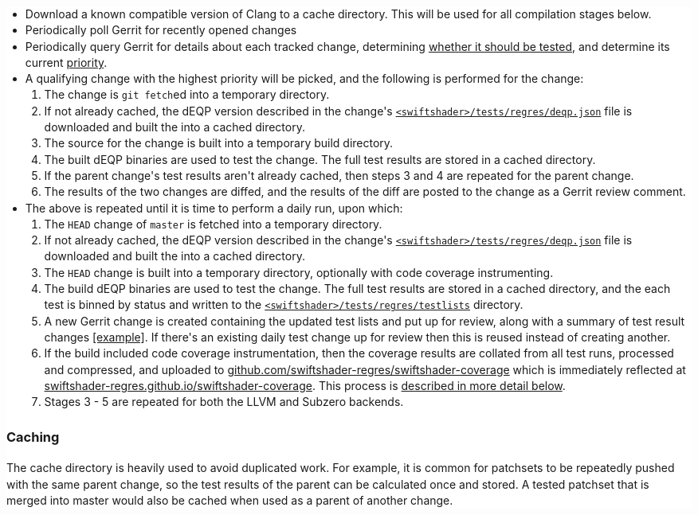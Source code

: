 * Download a known compatible version of Clang to a cache directory. This will
  be used for all compilation stages below.
* Periodically poll Gerrit for recently opened changes
* Periodically query Gerrit for details about each tracked change, determining
  [whether it should be tested](#qualifying), and determine its current
  [priority](#prioritization).
* A qualifying change with the highest priority will be picked, and the
  following is performed for the change:
  1. The change is `git fetch`ed into a temporary directory.
  2. If not already cached, the dEQP version described in the
     change's [`<swiftshader>/tests/regres/deqp.json`](https://cs.opensource.google/swiftshader/SwiftShader/+/master:tests/regres/deqp.json) file is downloaded and built the into a cached directory.
  3. The source for the change is built into a temporary build directory.
  4. The built dEQP binaries are used to test the change. The full test results
     are stored in a cached directory.
  5. If the parent change's test results aren't already cached, then steps 3 and
     4 are repeated for the parent change.
  6. The results of the two changes are diffed, and the results of the diff are
     posted to the change as a Gerrit review comment.
* The above is repeated until it is time to perform a daily run, upon which:
  1. The `HEAD` change of `master` is fetched into a temporary directory.
  2. If not already cached, the dEQP version described in the
     change's [`<swiftshader>/tests/regres/deqp.json`](https://cs.opensource.google/swiftshader/SwiftShader/+/master:tests/regres/deqp.json) file is downloaded and built the into a cached directory.
  3. The `HEAD` change is built into a temporary directory, optionally with code
     coverage instrumenting.
  4. The build dEQP binaries are used to test the change.  The full test results
     are stored in a cached directory, and the each test is binned by status and
     written to the [`<swiftshader>/tests/regres/testlists`](https://cs.opensource.google/swiftshader/SwiftShader/+/master:tests/regres/testlists) directory.
  5. A new Gerrit change is created containing the updated test lists and put up
     for review, along with a summary of test result changes [[example]](https://swiftshader-review.googlesource.com/c/SwiftShader/+/46448).
     If there's an existing daily test change up for review then this is reused
     instead of creating another.
  6. If the build included code coverage instrumentation, then the coverage
     results are collated from all test runs, processed and compressed, and
     uploaded to [github.com/swiftshader-regres/swiftshader-coverage](https://github.com/swiftshader-regres/swiftshader-coverage)
     which is immediately reflected at [swiftshader-regres.github.io/swiftshader-coverage](https://swiftshader-regres.github.io/swiftshader-coverage).
     This process is [described in more detail below](#code-coverage).
  7. Stages 3 - 5 are repeated for both the LLVM and Subzero backends.

### Caching

The cache directory is heavily used to avoid duplicated work. For example, it
is common for patchsets to be repeatedly pushed with the same parent change, so
the test results of the parent can be calculated once and stored. A tested
patchset that is merged into master would also be cached when used as a parent
of another change.
